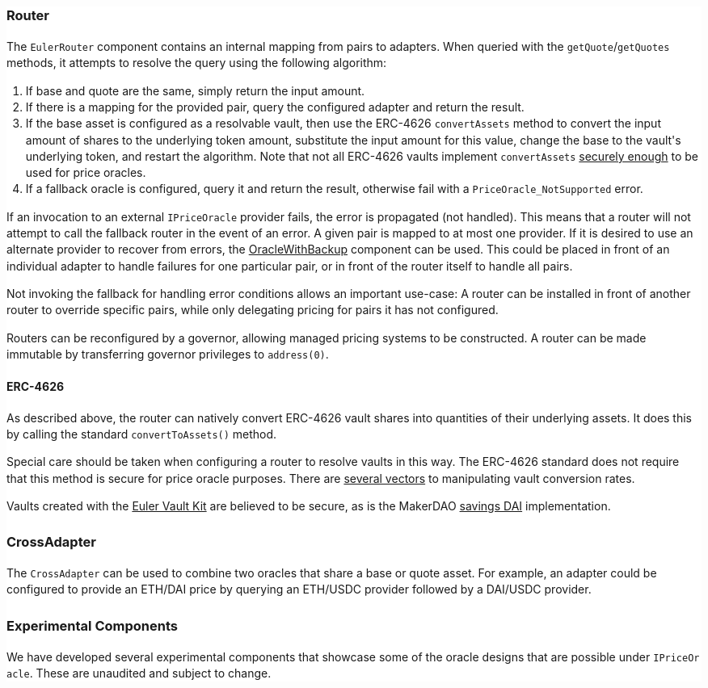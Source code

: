 
### Router

The `EulerRouter` component contains an internal mapping from pairs to adapters. When queried with the `getQuote`/`getQuotes` methods, it attempts to resolve the query using the following algorithm:

1. If base and quote are the same, simply return the input amount.
2. If there is a mapping for the provided pair, query the configured adapter and return the result.
3. If the base asset is configured as a resolvable vault, then use the ERC-4626 `convertAssets` method to convert the input amount of shares to the underlying token amount, substitute the input amount for this value, change the base to the vault's underlying token, and restart the algorithm. Note that not all ERC-4626 vaults implement `convertAssets` [securely enough](#erc-4626) to be used for price oracles.
4. If a fallback oracle is configured, query it and return the result, otherwise fail with a `PriceOracle_NotSupported` error.

If an invocation to an external `IPriceOracle` provider fails, the error is propagated (not handled). This means that a router will not attempt to call the fallback router in the event of an error. A given pair is mapped to at most one provider. If it is desired to use an alternate provider to recover from errors, the [OracleWithBackup](#experimental-components) component can be used. This could be placed in front of an individual adapter to handle failures for one particular pair, or in front of the router itself to handle all pairs.

Not invoking the fallback for handling error conditions allows an important use-case: A router can be installed in front of another router to override specific pairs, while only delegating pricing for pairs it has not configured.

Routers can be reconfigured by a governor, allowing managed pricing systems to be constructed. A router can be made immutable by transferring governor privileges to `address(0)`.

#### ERC-4626

As described above, the router can natively convert ERC-4626 vault shares into quantities of their underlying assets. It does this by calling the standard `convertToAssets()` method.

Special care should be taken when configuring a router to resolve vaults in this way. The ERC-4626 standard does not require that this method is secure for price oracle purposes. There are [several vectors](https://www.euler.finance/blog/exchange-rate-manipulation-in-erc4626-vaults) to manipulating vault conversion rates.

Vaults created with the [Euler Vault Kit](https://docs.euler.finance/euler-vault-kit-white-paper/#rounding) are believed to be secure, as is the MakerDAO [savings DAI](https://etherscan.io/address/0x83f20f44975d03b1b09e64809b757c47f942beea) implementation.



### CrossAdapter

The `CrossAdapter` can be used to combine two oracles that share a base or quote asset. For example, an adapter could be configured to provide an ETH/DAI price by querying an ETH/USDC provider followed by a DAI/USDC provider.


### Experimental Components

We have developed several experimental components that showcase some of the oracle designs that are possible under `IPriceOracle`. These are unaudited and subject to change.
